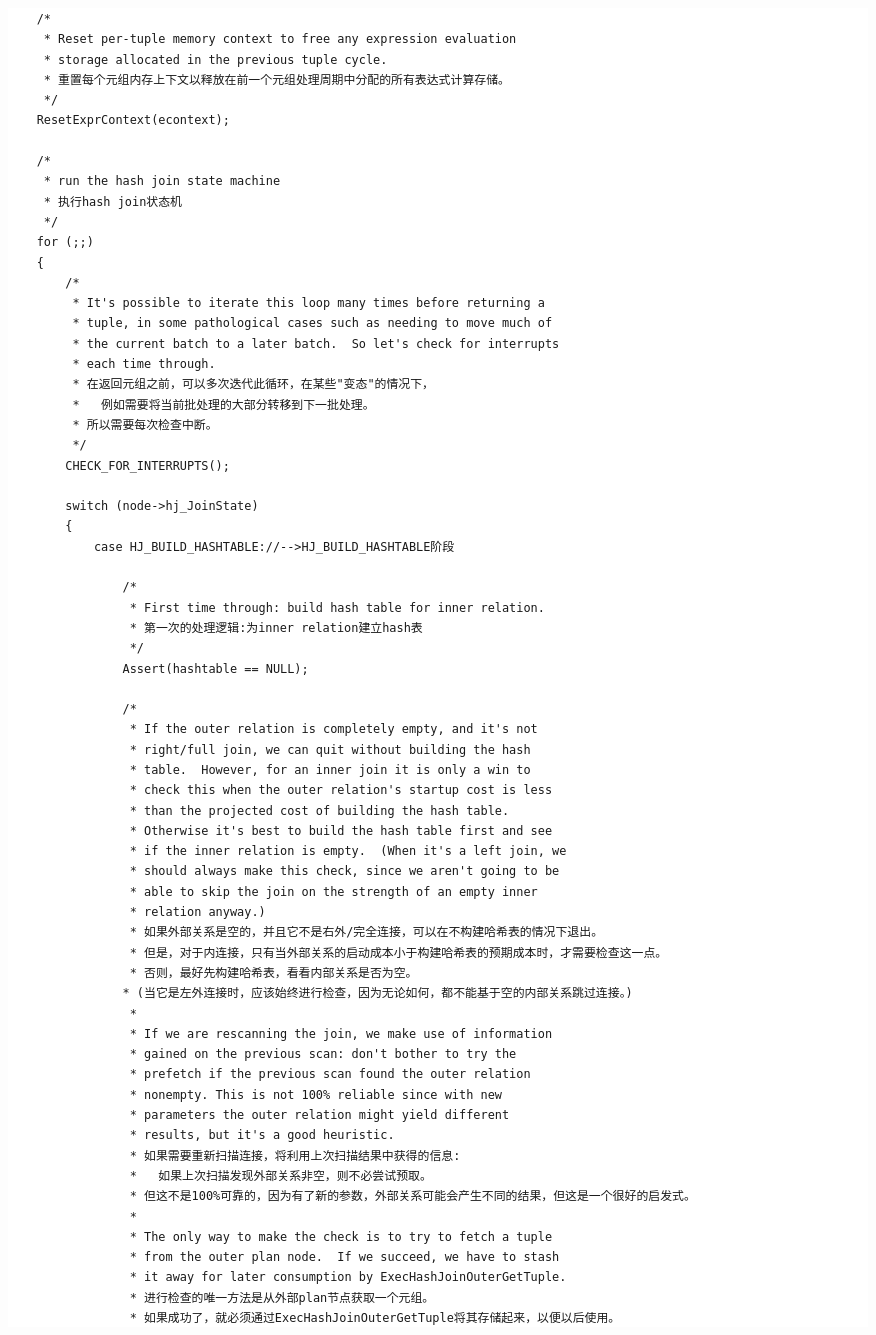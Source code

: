         /*
         * Reset per-tuple memory context to free any expression evaluation
         * storage allocated in the previous tuple cycle.
         * 重置每个元组内存上下文以释放在前一个元组处理周期中分配的所有表达式计算存储。
         */
        ResetExprContext(econtext);
    
        /*
         * run the hash join state machine
         * 执行hash join状态机
         */
        for (;;)
        {
            /*
             * It's possible to iterate this loop many times before returning a
             * tuple, in some pathological cases such as needing to move much of
             * the current batch to a later batch.  So let's check for interrupts
             * each time through.
             * 在返回元组之前，可以多次迭代此循环，在某些"变态"的情况下，
             *   例如需要将当前批处理的大部分转移到下一批处理。
             * 所以需要每次检查中断。
             */
            CHECK_FOR_INTERRUPTS();
    
            switch (node->hj_JoinState)
            {
                case HJ_BUILD_HASHTABLE://-->HJ_BUILD_HASHTABLE阶段
    
                    /*
                     * First time through: build hash table for inner relation.
                     * 第一次的处理逻辑:为inner relation建立hash表
                     */
                    Assert(hashtable == NULL);
    
                    /*
                     * If the outer relation is completely empty, and it's not
                     * right/full join, we can quit without building the hash
                     * table.  However, for an inner join it is only a win to
                     * check this when the outer relation's startup cost is less
                     * than the projected cost of building the hash table.
                     * Otherwise it's best to build the hash table first and see
                     * if the inner relation is empty.  (When it's a left join, we
                     * should always make this check, since we aren't going to be
                     * able to skip the join on the strength of an empty inner
                     * relation anyway.)
                     * 如果外部关系是空的，并且它不是右外/完全连接，可以在不构建哈希表的情况下退出。
                     * 但是，对于内连接，只有当外部关系的启动成本小于构建哈希表的预期成本时，才需要检查这一点。
                     * 否则，最好先构建哈希表，看看内部关系是否为空。
                    * (当它是左外连接时，应该始终进行检查，因为无论如何，都不能基于空的内部关系跳过连接。)
                     *
                     * If we are rescanning the join, we make use of information
                     * gained on the previous scan: don't bother to try the
                     * prefetch if the previous scan found the outer relation
                     * nonempty. This is not 100% reliable since with new
                     * parameters the outer relation might yield different
                     * results, but it's a good heuristic.
                     * 如果需要重新扫描连接，将利用上次扫描结果中获得的信息:
                     *   如果上次扫描发现外部关系非空，则不必尝试预取。
                     * 但这不是100%可靠的，因为有了新的参数，外部关系可能会产生不同的结果，但这是一个很好的启发式。
                     *
                     * The only way to make the check is to try to fetch a tuple
                     * from the outer plan node.  If we succeed, we have to stash
                     * it away for later consumption by ExecHashJoinOuterGetTuple.
                     * 进行检查的唯一方法是从外部plan节点获取一个元组。
                     * 如果成功了，就必须通过ExecHashJoinOuterGetTuple将其存储起来，以便以后使用。